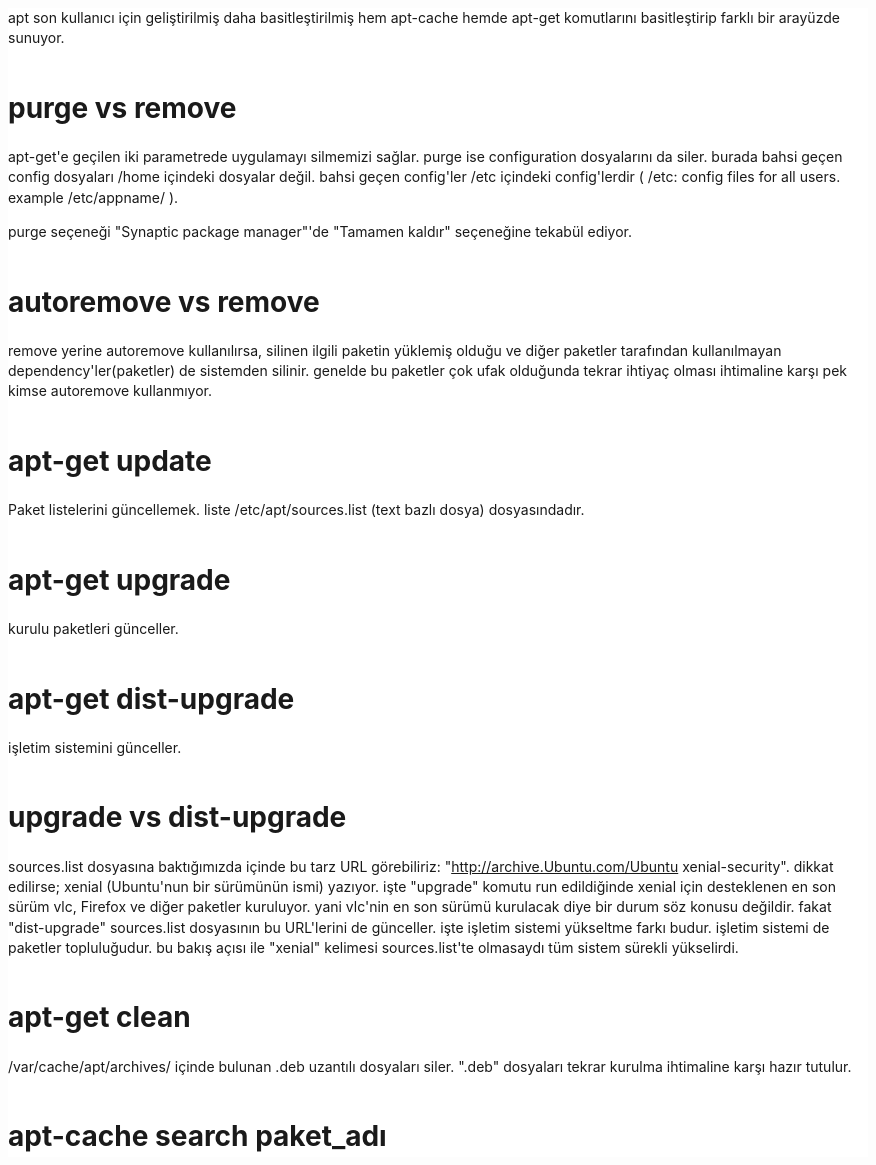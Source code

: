 apt son kullanıcı için geliştirilmiş daha basitleştirilmiş hem apt-cache hemde apt-get komutlarını basitleştirip farklı bir arayüzde sunuyor.

# purge vs remove

apt-get'e geçilen iki parametrede uygulamayı silmemizi sağlar. purge ise configuration dosyalarını da siler. burada bahsi geçen config dosyaları /home içindeki dosyalar değil. bahsi geçen config'ler /etc içindeki config'lerdir ( /etc: config files for all users. example /etc/appname/ ).

purge seçeneği "Synaptic package manager"'de "Tamamen kaldır" seçeneğine tekabül ediyor.

# autoremove vs remove

remove yerine autoremove kullanılırsa, silinen ilgili paketin yüklemiş olduğu ve diğer paketler tarafından kullanılmayan dependency'ler(paketler) de sistemden silinir. genelde bu paketler çok ufak olduğunda tekrar ihtiyaç olması ihtimaline karşı pek kimse autoremove kullanmıyor.

# apt-get update

Paket listelerini güncellemek. liste /etc/apt/sources.list (text bazlı dosya) dosyasındadır.

# apt-get upgrade

kurulu paketleri günceller.

# apt-get dist-upgrade

işletim sistemini günceller.

# upgrade vs dist-upgrade

sources.list dosyasına baktığımızda içinde bu tarz URL görebiliriz: "http://archive.Ubuntu.com/Ubuntu xenial-security". dikkat edilirse; xenial (Ubuntu'nun bir sürümünün ismi) yazıyor. işte "upgrade" komutu run edildiğinde xenial için desteklenen en son sürüm vlc, Firefox ve diğer paketler kuruluyor. yani vlc'nin en son sürümü kurulacak diye bir durum söz konusu değildir. fakat "dist-upgrade" sources.list dosyasının bu URL'lerini de günceller. işte işletim sistemi yükseltme farkı budur. işletim sistemi de paketler topluluğudur. bu bakış açısı ile "xenial" kelimesi sources.list'te olmasaydı tüm sistem sürekli yükselirdi.

# apt-get clean

/var/cache/apt/archives/ içinde bulunan .deb uzantılı dosyaları siler. ".deb" dosyaları tekrar kurulma ihtimaline karşı hazır tutulur.

# apt-cache search paket_adı

